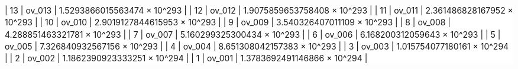 | 13 | ov_013 | 1.5293866015563474 × 10^293 |
| 12 | ov_012 | 1.9075859653758408 × 10^293 |
| 11 | ov_011 | 2.361486828167952 × 10^293 |
| 10 | ov_010 | 2.9019127844615953 × 10^293 |
| 9 | ov_009 | 3.540326407011109 × 10^293 |
| 8 | ov_008 | 4.288851463321781 × 10^293 |
| 7 | ov_007 | 5.160299325300434 × 10^293 |
| 6 | ov_006 | 6.168200312059643 × 10^293 |
| 5 | ov_005 | 7.326840932567156 × 10^293 |
| 4 | ov_004 | 8.651308042157383 × 10^293 |
| 3 | ov_003 | 1.015754077180161 × 10^294 |
| 2 | ov_002 | 1.1862390923333251 × 10^294 |
| 1 | ov_001 | 1.3783692491146866 × 10^294 |

